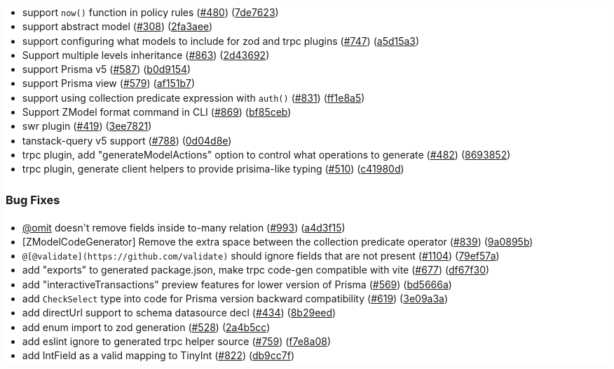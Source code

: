 * support `now()` function in policy rules ([#480](https://github.com/jiashengguo/zenstack/issues/480)) ([7de7623](https://github.com/jiashengguo/zenstack/commit/7de762341771752278105efc58c5bf04cbe4b500))
* support abstract model ([#308](https://github.com/jiashengguo/zenstack/issues/308)) ([2fa3aee](https://github.com/jiashengguo/zenstack/commit/2fa3aeefffd7b8425836107d4e0e69cfe0187921))
* support configuring what models to include for zod and trpc plugins ([#747](https://github.com/jiashengguo/zenstack/issues/747)) ([a5d15a3](https://github.com/jiashengguo/zenstack/commit/a5d15a30e7a22a3e875cc974391feb9ad6da7646))
* Support multiple levels inheritance ([#863](https://github.com/jiashengguo/zenstack/issues/863)) ([2d43692](https://github.com/jiashengguo/zenstack/commit/2d43692e591e2aaa48539991128846fc4a6a8b1c))
* support Prisma v5 ([#587](https://github.com/jiashengguo/zenstack/issues/587)) ([b0d9154](https://github.com/jiashengguo/zenstack/commit/b0d9154270a89c6c93c7a8f1aada85c413d16d6f))
* support Prisma view ([#579](https://github.com/jiashengguo/zenstack/issues/579)) ([af151b7](https://github.com/jiashengguo/zenstack/commit/af151b7b311ee96b626376b8a17103b18c261f65))
* support using collection predicate expression with `auth()` ([#831](https://github.com/jiashengguo/zenstack/issues/831)) ([ff1e8a5](https://github.com/jiashengguo/zenstack/commit/ff1e8a5e98ec94337f08576a29ffbee07ba8fd88))
* Support ZModel format command in CLI ([#869](https://github.com/jiashengguo/zenstack/issues/869)) ([bf85ceb](https://github.com/jiashengguo/zenstack/commit/bf85ceb3ef84ca68a6c370c6d6349af1edb79428))
* swr plugin ([#419](https://github.com/jiashengguo/zenstack/issues/419)) ([3ee7821](https://github.com/jiashengguo/zenstack/commit/3ee7821498d96963a5fec89d9d19a88d28da51eb))
* tanstack-query v5 support ([#788](https://github.com/jiashengguo/zenstack/issues/788)) ([0d04d8e](https://github.com/jiashengguo/zenstack/commit/0d04d8e6dabd66ee06e98971cb4e1007c4ecd466))
* trpc plugin, add "generateModelActions" option to control what operations to generate ([#482](https://github.com/jiashengguo/zenstack/issues/482)) ([8693852](https://github.com/jiashengguo/zenstack/commit/8693852a36522baf44ff7eb3a8c76d839c8a8081))
* trpc plugin, generate client helpers to provide prisima-like typing ([#510](https://github.com/jiashengguo/zenstack/issues/510)) ([c41980d](https://github.com/jiashengguo/zenstack/commit/c41980dddbbeacd51c72d109e09a8c7b4c17617c))


### Bug Fixes

* [@omit](https://github.com/omit) doesn't remove fields inside to-many relation ([#993](https://github.com/jiashengguo/zenstack/issues/993)) ([a4d3f15](https://github.com/jiashengguo/zenstack/commit/a4d3f15746269257bc7fb56332766e3f598e2996))
* [ZModelCodeGenerator] Remove the extra space between the collection predicate operator ([#839](https://github.com/jiashengguo/zenstack/issues/839)) ([9a0895b](https://github.com/jiashengguo/zenstack/commit/9a0895bedd82b429ddcc45db4cee0f9e82c54198))
* `@[@validate](https://github.com/validate)` should ignore fields that are not present ([#1104](https://github.com/jiashengguo/zenstack/issues/1104)) ([79ef57a](https://github.com/jiashengguo/zenstack/commit/79ef57a67cbdf3b015c92f607d86543a4a169bcb))
* add "exports" to generated package.json, make trpc code-gen compatible with vite ([#677](https://github.com/jiashengguo/zenstack/issues/677)) ([df67f30](https://github.com/jiashengguo/zenstack/commit/df67f301119db23e5048464de2f73bff1a2adffc))
* add "interactiveTransactions" preview features for lower version of Prisma ([#569](https://github.com/jiashengguo/zenstack/issues/569)) ([bd5666a](https://github.com/jiashengguo/zenstack/commit/bd5666ae03110392e0fc578e37c6fcddba9cf50d))
* add `CheckSelect` type into code for Prisma version backward compatibility ([#619](https://github.com/jiashengguo/zenstack/issues/619)) ([3e09a3a](https://github.com/jiashengguo/zenstack/commit/3e09a3a6646ae0f6e393cc0f92991c9b5d0c4d29))
* add directUrl support to schema datasource decl ([#434](https://github.com/jiashengguo/zenstack/issues/434)) ([8b29eed](https://github.com/jiashengguo/zenstack/commit/8b29eedfa1f22e111b850419d826f588075d7eb5))
* add enum import to zod generation ([#528](https://github.com/jiashengguo/zenstack/issues/528)) ([2a4b5cc](https://github.com/jiashengguo/zenstack/commit/2a4b5cc328645387a604f2fdf7c8855804306243))
* add eslint ignore to generated trpc helper source ([#759](https://github.com/jiashengguo/zenstack/issues/759)) ([f7e8a08](https://github.com/jiashengguo/zenstack/commit/f7e8a08987da4f6af3ad5058209cdc22720dce8f))
* add IntField as a valid mapping to TinyInt ([#822](https://github.com/jiashengguo/zenstack/issues/822)) ([db9cc7f](https://github.com/jiashengguo/zenstack/commit/db9cc7f4e5028ac0342a8df9993260d134f37d18))
